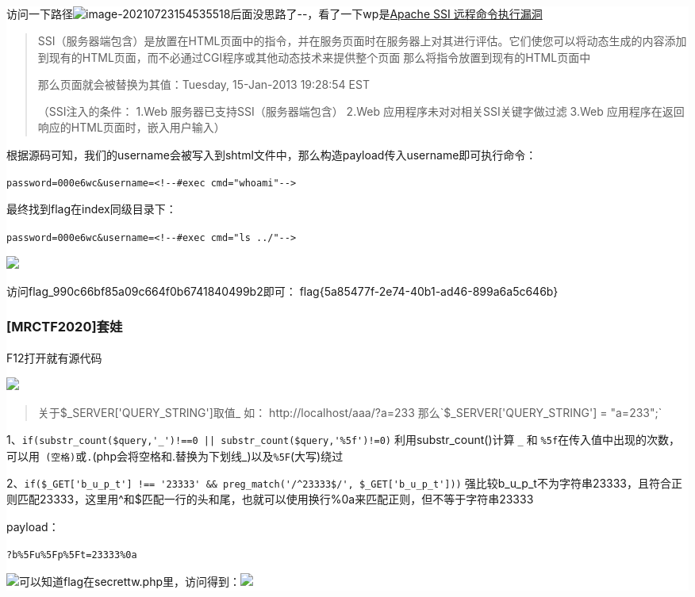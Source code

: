 访问一下路径![image-20210723154535518](https://i.loli.net/2021/07/23/KH91NMplRgtAxGn.png)后面没思路了--，看了一下wp是[Apache SSI 远程命令执行漏洞](https://cloud.tencent.com/developer/article/1540513)

> SSI（服务器端包含）是放置在HTML页面中的指令，并在服务页面时在服务器上对其进行评估。它们使您可以将动态生成的内容添加到现有的HTML页面，而不必通过CGI程序或其他动态技术来提供整个页面
> 那么将指令放置到现有的HTML页面中
>
> ```html
> 
> ```
>
> 那么页面就会被替换为其值：Tuesday, 15-Jan-2013 19:28:54 EST
>
> （SSI注入的条件：
> 1.Web 服务器已支持SSI（服务器端包含）
> 2.Web 应用程序未对对相关SSI关键字做过滤
> 3.Web 应用程序在返回响应的HTML页面时，嵌入用户输入）

根据源码可知，我们的username会被写入到shtml文件中，那么构造payload传入username即可执行命令：

```
password=000e6wc&username=<!--#exec cmd="whoami"-->
```

最终找到flag在index同级目录下：

```
password=000e6wc&username=<!--#exec cmd="ls ../"-->
```

![](https://i.loli.net/2021/07/23/VeTgkluvBQr6IWS.png)

访问flag_990c66bf85a09c664f0b6741840499b2即可：
flag{5a85477f-2e74-40b1-ad46-899a6a5c646b}



### [MRCTF2020]套娃

F12打开就有源代码

![](https://i.loli.net/2021/07/23/1oGUEWuBgHpRXmz.png)

> 关于$_SERVER['QUERY_STRING']取值_
> 如： http://localhost/aaa/?a=233 那么`$_SERVER['QUERY_STRING'] = "a=233";`

1、`if(substr_count($query,'_')!==0 || substr_count($query,'%5f')!=0)`
利用substr_count()计算 `_` 和 `%5f`在传入值中出现的次数，可以用` (空格)`或`.`(php会将空格和.替换为下划线_)以及`%5F`(大写)绕过

2、`if($_GET['b_u_p_t'] !== '23333' && preg_match('/^23333$/', $_GET['b_u_p_t']))`
强比较b_u_p_t不为字符串23333，且符合正则匹配23333，这里用^和$匹配一行的头和尾，也就可以使用换行%0a来匹配正则，但不等于字符串23333

payload：

```
?b%5Fu%5Fp%5Ft=23333%0a
```

![](https://i.loli.net/2021/07/23/feh2UNdVoQgGOyB.png)可以知道flag在secrettw.php里，访问得到：![](https://i.loli.net/2021/07/23/vcgySVoMNmDjJiK.png)
